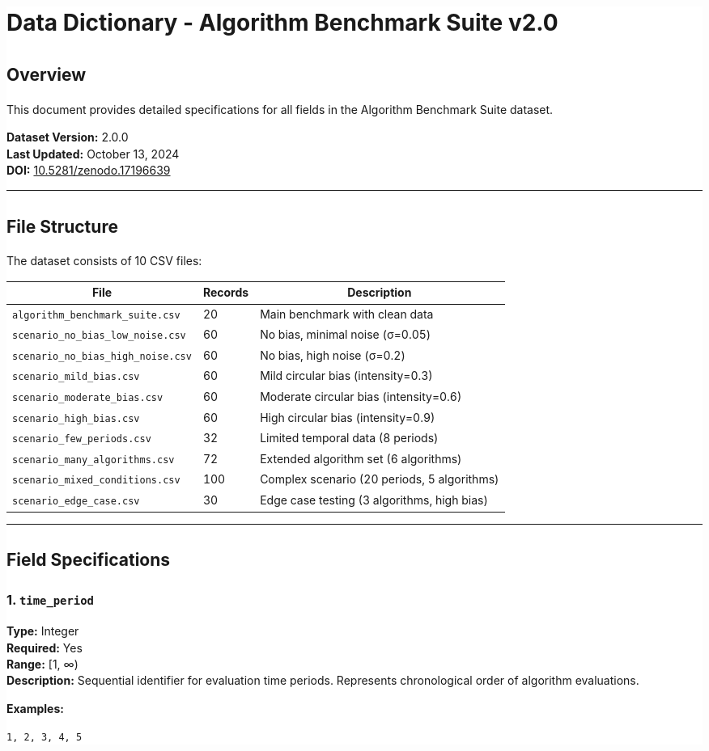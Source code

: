 # Data Dictionary - Algorithm Benchmark Suite v2.0

## Overview

This document provides detailed specifications for all fields in the Algorithm Benchmark Suite dataset.

**Dataset Version:** 2.0.0  
**Last Updated:** October 13, 2024  
**DOI:** [10.5281/zenodo.17196639](https://doi.org/10.5281/zenodo.17196639)

---

## File Structure

The dataset consists of 10 CSV files:

| File | Records | Description |
|------|---------|-------------|
| `algorithm_benchmark_suite.csv` | 20 | Main benchmark with clean data |
| `scenario_no_bias_low_noise.csv` | 60 | No bias, minimal noise (σ=0.05) |
| `scenario_no_bias_high_noise.csv` | 60 | No bias, high noise (σ=0.2) |
| `scenario_mild_bias.csv` | 60 | Mild circular bias (intensity=0.3) |
| `scenario_moderate_bias.csv` | 60 | Moderate circular bias (intensity=0.6) |
| `scenario_high_bias.csv` | 60 | High circular bias (intensity=0.9) |
| `scenario_few_periods.csv` | 32 | Limited temporal data (8 periods) |
| `scenario_many_algorithms.csv` | 72 | Extended algorithm set (6 algorithms) |
| `scenario_mixed_conditions.csv` | 100 | Complex scenario (20 periods, 5 algorithms) |
| `scenario_edge_case.csv` | 30 | Edge case testing (3 algorithms, high bias) |

---

## Field Specifications

### 1. `time_period`

**Type:** Integer  
**Required:** Yes  
**Range:** [1, ∞)  
**Description:** Sequential identifier for evaluation time periods. Represents chronological order of algorithm evaluations.

**Examples:**
```
1, 2, 3, 4, 5
```
